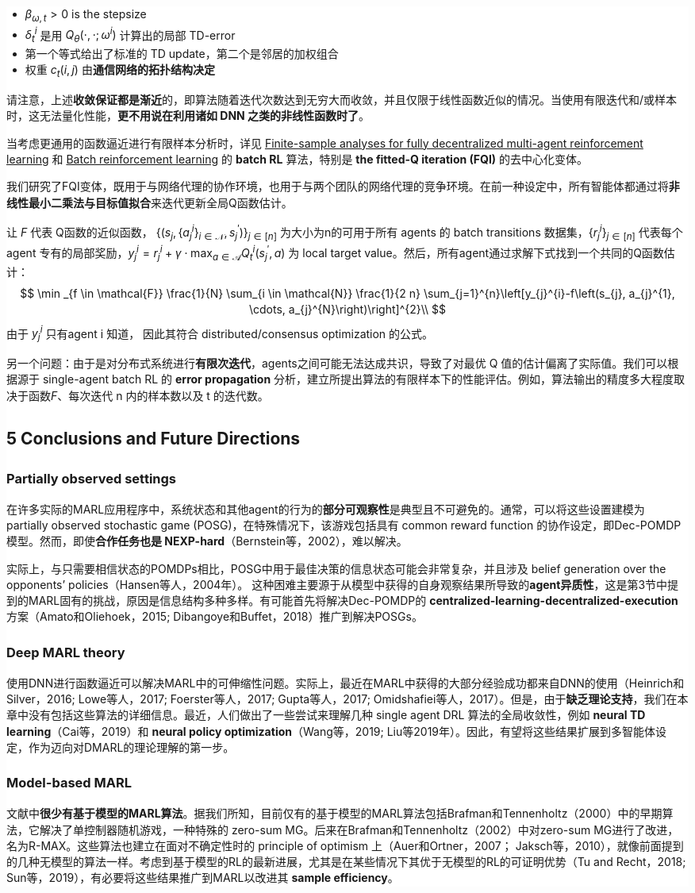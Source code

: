 - $\beta_{\omega,t}>0$ is the stepsize
- $\delta_t^i$ 是用 $Q_\theta(\cdot,\cdot;\omega^i)$ 计算出的局部 TD-error
- 第一个等式给出了标准的 TD update，第二个是邻居的加权组合
- 权重 $c_t(i,j)$ 由**通信网络的拓扑结构决定**

请注意，上述**收敛保证都是渐近**的，即算法随着迭代次数达到无穷大而收敛，并且仅限于线性函数近似的情况。当使用有限迭代和/或样本时，这无法量化性能，**更不用说在利用诸如 DNN 之类的非线性函数时了**。

当考虑更通用的函数逼近进行有限样本分析时，详见 [Finite-sample analyses for fully decentralized multi-agent reinforcement learning](https://arxiv.org/pdf/1812.02783.pdf) 和 [Batch reinforcement learning](http://ml.informatik.uni-freiburg.de/former/_media/publications/langegabelriedmiller2011chapter.pdf) 的 **batch RL** 算法，特别是 **the fitted-Q iteration (FQI)** 的去中心化变体。

我们研究了FQI变体，既用于与网络代理的协作环境，也用于与两个团队的网络代理的竞争环境。在前一种设定中，所有智能体都通过将**非线性最小二乘法与目标值拟合**来迭代更新全局Q函数估计。 

让 $F$ 代表 Q函数的近似函数， $\left\{\left(s_{j},\left\{a_{j}^{i}\right\}_{i \in \mathcal{N}}, s_{j}^{\prime}\right)\right\}_{j \in[n]}$ 为大小为n的可用于所有 agents 的 batch transitions 数据集，$\left\{r_{j}^{i}\right\}_{j \in[n]}$ 代表每个 agent 专有的局部奖励，$y_{j}^{i}=r_{j}^{i}+\gamma \cdot \max _{a \in \mathcal{A}} Q_{t}^{i}\left(s_{j}^{\prime}, a\right)$ 为 local target value。然后，所有agent通过求解下式找到一个共同的Q函数估计：
$$
\min _{f \in \mathcal{F}} \frac{1}{N} \sum_{i \in \mathcal{N}} \frac{1}{2 n} \sum_{j=1}^{n}\left[y_{j}^{i}-f\left(s_{j}, a_{j}^{1}, \cdots, a_{j}^{N}\right)\right]^{2}\\
$$
由于 $y_j^i$ 只有agent i 知道， 因此其符合 distributed/consensus optimization 的公式。

另一个问题：由于是对分布式系统进行**有限次迭代**，agents之间可能无法达成共识，导致了对最优 Q 值的估计偏离了实际值。我们可以根据源于 single-agent batch RL 的 **error propagation** 分析，建立所提出算法的有限样本下的性能评估。例如，算法输出的精度多大程度取决于函数$F$、每次迭代 n 内的样本数以及 t 的迭代数。



## 5 Conclusions and Future Directions

### Partially observed settings

在许多实际的MARL应用程序中，系统状态和其他agent的行为的**部分可观察性**是典型且不可避免的。通常，可以将这些设置建模为 partially observed stochastic game (POSG)，在特殊情况下，该游戏包括具有 common reward function 的协作设定，即Dec-POMDP模型。然而，即使**合作任务也是 NEXP-hard**（Bernstein等，2002），难以解决。

实际上，与只需要相信状态的POMDPs相比，POSG中用于最佳决策的信息状态可能会非常复杂，并且涉及 belief generation over the opponents’ policies（Hansen等人，2004年）。
这种困难主要源于从模型中获得的自身观察结果所导致的**agent异质性**，这是第3节中提到的MARL固有的挑战，原因是信息结构多种多样。有可能首先将解决Dec-POMDP的 **centralized-learning-decentralized-execution** 方案（Amato和Oliehoek，2015; Dibangoye和Buffet，2018）推广到解决POSGs。

### Deep MARL theory

使用DNN进行函数逼近可以解决MARL中的可伸缩性问题。实际上，最近在MARL中获得的大部分经验成功都来自DNN的使用（Heinrich和Silver，2016; Lowe等人，2017; Foerster等人，2017; Gupta等人，2017; Omidshafiei等人，2017）。但是，由于**缺乏理论支持**，我们在本章中没有包括这些算法的详细信息。最近，人们做出了一些尝试来理解几种 single agent DRL 算法的全局收敛性，例如 **neural TD learning**（Cai等，2019）和 **neural policy optimization**（Wang等，2019; Liu等2019年）。因此，有望将这些结果扩展到多智能体设定，作为迈向对DMARL的理论理解的第一步。

### Model-based MARL

文献中**很少有基于模型的MARL算法**。据我们所知，目前仅有的基于模型的MARL算法包括Brafman和Tennenholtz（2000）中的早期算法，它解决了单控制器随机游戏，一种特殊的 zero-sum MG。后来在Brafman和Tennenholtz（2002）中对zero-sum MG进行了改进，名为R-MAX。这些算法也建立在面对不确定性时的 principle of optimism 上（Auer和Ortner，2007； Jaksch等，2010），就像前面提到的几种无模型的算法一样。考虑到基于模型的RL的最新进展，尤其是在某些情况下其优于无模型的RL的可证明优势（Tu and Recht，2018; Sun等，2019），有必要将这些结果推广到MARL以改进其 **sample efficiency**。
